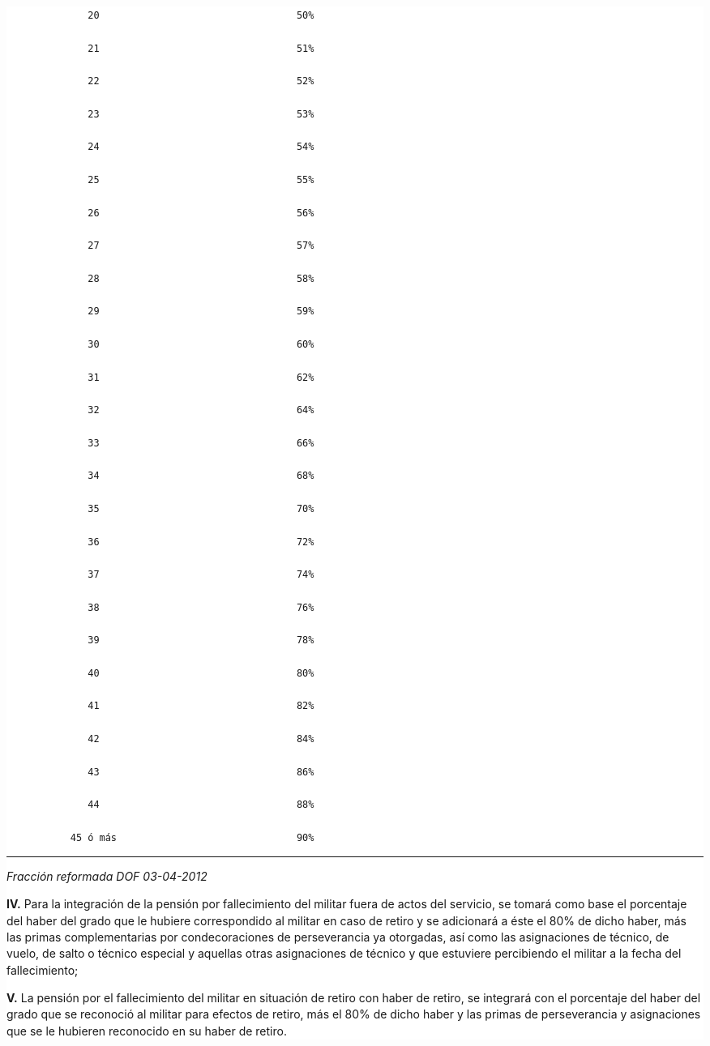                   20                                  50%

                  21                                  51%

                  22                                  52%

                  23                                  53%

                  24                                  54%

                  25                                  55%

                  26                                  56%

                  27                                  57%

                  28                                  58%

                  29                                  59%

                  30                                  60%

                  31                                  62%

                  32                                  64%

                  33                                  66%

                  34                                  68%

                  35                                  70%

                  36                                  72%

                  37                                  74%

                  38                                  76%

                  39                                  78%

                  40                                  80%

                  41                                  82%

                  42                                  84%

                  43                                  86%

                  44                                  88%

               45 ó más                               90%
  ----------------------------------- -----------------------------------

*Fracción reformada DOF 03-04-2012*

**IV.** Para la integración de la pensión por fallecimiento del militar fuera de actos del servicio, se tomará como base el porcentaje del haber del grado que le hubiere correspondido al militar en caso de retiro y se adicionará a éste el 80% de dicho haber, más las primas complementarias por condecoraciones de perseverancia ya otorgadas, así como las asignaciones de técnico, de vuelo, de salto o técnico especial y aquellas otras asignaciones de técnico y que estuviere percibiendo el militar a la fecha del fallecimiento;

**V.** La pensión por el fallecimiento del militar en situación de retiro con haber de retiro, se integrará con el porcentaje del haber del grado que se reconoció al militar para efectos de retiro, más el 80% de dicho haber y las primas de perseverancia y asignaciones que se le hubieren reconocido en su haber de retiro.
